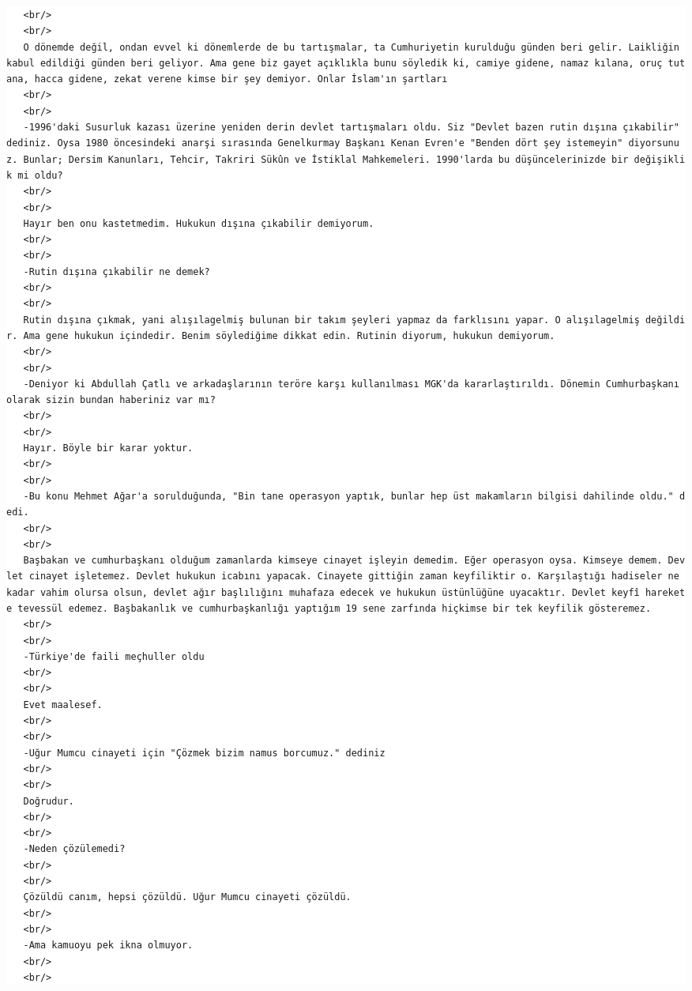       <br/>
       <br/>
       O dönemde değil, ondan evvel ki dönemlerde de bu tartışmalar, ta Cumhuriyetin kurulduğu günden beri gelir. Laikliğin kabul edildiği günden beri geliyor. Ama gene biz gayet açıklıkla bunu söyledik ki, camiye gidene, namaz kılana, oruç tutana, hacca gidene, zekat verene kimse bir şey demiyor. Onlar İslam'ın şartları
       <br/>
       <br/>
       -1996'daki Susurluk kazası üzerine yeniden derin devlet tartışmaları oldu. Siz "Devlet bazen rutin dışına çıkabilir" dediniz. Oysa 1980 öncesindeki anarşi sırasında Genelkurmay Başkanı Kenan Evren'e "Benden dört şey istemeyin" diyorsunuz. Bunlar; Dersim Kanunları, Tehcir, Takriri Sükûn ve İstiklal Mahkemeleri. 1990'larda bu düşüncelerinizde bir değişiklik mi oldu?
       <br/>
       <br/>
       Hayır ben onu kastetmedim. Hukukun dışına çıkabilir demiyorum.
       <br/>
       <br/>
       -Rutin dışına çıkabilir ne demek?
       <br/>
       <br/>
       Rutin dışına çıkmak, yani alışılagelmiş bulunan bir takım şeyleri yapmaz da farklısını yapar. O alışılagelmiş değildir. Ama gene hukukun içindedir. Benim söylediğime dikkat edin. Rutinin diyorum, hukukun demiyorum.
       <br/>
       <br/>
       -Deniyor ki Abdullah Çatlı ve arkadaşlarının teröre karşı kullanılması MGK'da kararlaştırıldı. Dönemin Cumhurbaşkanı olarak sizin bundan haberiniz var mı?
       <br/>
       <br/>
       Hayır. Böyle bir karar yoktur.
       <br/>
       <br/>
       -Bu konu Mehmet Ağar'a sorulduğunda, "Bin tane operasyon yaptık, bunlar hep üst makamların bilgisi dahilinde oldu." dedi.
       <br/>
       <br/>
       Başbakan ve cumhurbaşkanı olduğum zamanlarda kimseye cinayet işleyin demedim. Eğer operasyon oysa. Kimseye demem. Devlet cinayet işletemez. Devlet hukukun icabını yapacak. Cinayete gittiğin zaman keyfiliktir o. Karşılaştığı hadiseler ne kadar vahim olursa olsun, devlet ağır başlılığını muhafaza edecek ve hukukun üstünlüğüne uyacaktır. Devlet keyfî harekete tevessül edemez. Başbakanlık ve cumhurbaşkanlığı yaptığım 19 sene zarfında hiçkimse bir tek keyfilik gösteremez.
       <br/>
       <br/>
       -Türkiye'de faili meçhuller oldu
       <br/>
       <br/>
       Evet maalesef.
       <br/>
       <br/>
       -Uğur Mumcu cinayeti için "Çözmek bizim namus borcumuz." dediniz
       <br/>
       <br/>
       Doğrudur.
       <br/>
       <br/>
       -Neden çözülemedi?
       <br/>
       <br/>
       Çözüldü canım, hepsi çözüldü. Uğur Mumcu cinayeti çözüldü.
       <br/>
       <br/>
       -Ama kamuoyu pek ikna olmuyor.
       <br/>
       <br/>